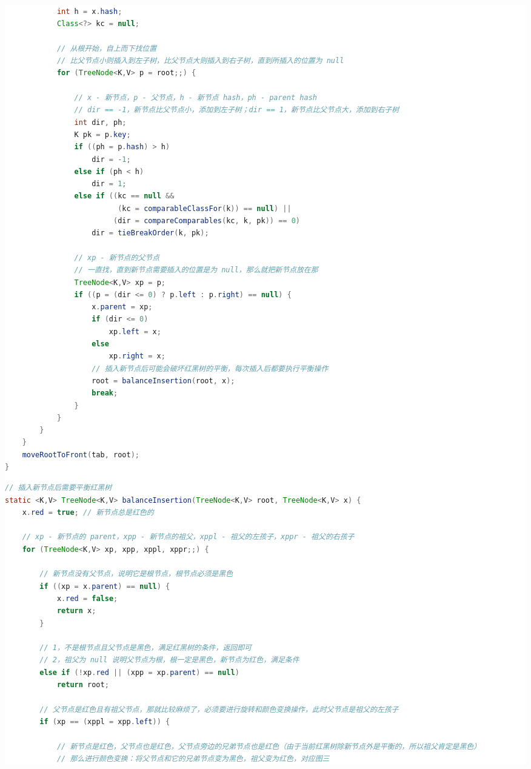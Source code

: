 ```java
            int h = x.hash;
            Class<?> kc = null;

            // 从根开始，自上而下找位置
            // 比父节点小则插入到左子树，比父节点大则插入到右子树，直到所插入的位置为 null
            for (TreeNode<K,V> p = root;;) {

                // x - 新节点，p - 父节点，h - 新节点 hash，ph - parent hash
                // dir == -1，新节点比父节点小，添加到左子树；dir == 1，新节点比父节点大，添加到右子树
                int dir, ph;
                K pk = p.key;
                if ((ph = p.hash) > h)
                    dir = -1;
                else if (ph < h)
                    dir = 1;
                else if ((kc == null &&
                          (kc = comparableClassFor(k)) == null) ||
                         (dir = compareComparables(kc, k, pk)) == 0)
                    dir = tieBreakOrder(k, pk);

                // xp - 新节点的父节点
                // 一直找，直到新节点需要插入的位置是为 null，那么就把新节点放在那
                TreeNode<K,V> xp = p;
                if ((p = (dir <= 0) ? p.left : p.right) == null) {
                    x.parent = xp;
                    if (dir <= 0)
                        xp.left = x;
                    else
                        xp.right = x;
                    // 插入新节点后可能会破坏红黑树的平衡，每次插入后都要执行平衡操作
                    root = balanceInsertion(root, x);
                    break;
                }
            }
        }
    }
    moveRootToFront(tab, root);
}
```

```java
// 插入新节点后需要平衡红黑树
static <K,V> TreeNode<K,V> balanceInsertion(TreeNode<K,V> root, TreeNode<K,V> x) {
    x.red = true; // 新节点总是红色的

    // xp - 新节点的 parent，xpp - 新节点的祖父，xppl - 祖父的左孩子，xppr - 祖父的右孩子
    for (TreeNode<K,V> xp, xpp, xppl, xppr;;) {

        // 新节点没有父节点，说明它是根节点，根节点必须是黑色
        if ((xp = x.parent) == null) {
            x.red = false;
            return x;
        }

        // 1，不是根节点且父节点是黑色，满足红黑树的条件，返回即可
        // 2，祖父为 null 说明父节点为根，根一定是黑色，新节点为红色，满足条件
        else if (!xp.red || (xpp = xp.parent) == null)
            return root;

        // 父节点是红色且有祖父节点，那就比较麻烦了，必须要进行旋转和颜色变换操作，此时父节点是祖父的左孩子    
        if (xp == (xppl = xpp.left)) {

            // 新节点是红色，父节点也是红色，父节点旁边的兄弟节点也是红色（由于当前红黑树除新节点外是平衡的，所以祖父肯定是黑色）
            // 那么进行颜色变换：将父节点和它的兄弟节点变为黑色，祖父变为红色，对应图三
```